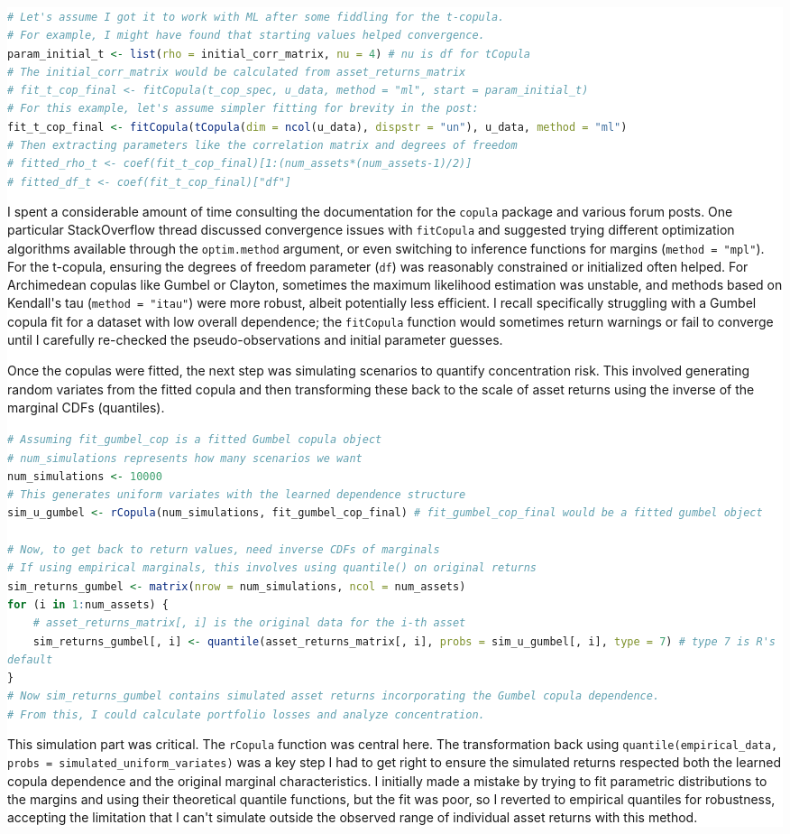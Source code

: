```R
# Let's assume I got it to work with ML after some fiddling for the t-copula.
# For example, I might have found that starting values helped convergence.
param_initial_t <- list(rho = initial_corr_matrix, nu = 4) # nu is df for tCopula
# The initial_corr_matrix would be calculated from asset_returns_matrix
# fit_t_cop_final <- fitCopula(t_cop_spec, u_data, method = "ml", start = param_initial_t)
# For this example, let's assume simpler fitting for brevity in the post:
fit_t_cop_final <- fitCopula(tCopula(dim = ncol(u_data), dispstr = "un"), u_data, method = "ml")
# Then extracting parameters like the correlation matrix and degrees of freedom
# fitted_rho_t <- coef(fit_t_cop_final)[1:(num_assets*(num_assets-1)/2)]
# fitted_df_t <- coef(fit_t_cop_final)["df"]
```
I spent a considerable amount of time consulting the documentation for the `copula` package and various forum posts. One particular StackOverflow thread discussed convergence issues with `fitCopula` and suggested trying different optimization algorithms available through the `optim.method` argument, or even switching to inference functions for margins (`method = "mpl"`). For the t-copula, ensuring the degrees of freedom parameter (`df`) was reasonably constrained or initialized often helped. For Archimedean copulas like Gumbel or Clayton, sometimes the maximum likelihood estimation was unstable, and methods based on Kendall's tau (`method = "itau"`) were more robust, albeit potentially less efficient. I recall specifically struggling with a Gumbel copula fit for a dataset with low overall dependence; the `fitCopula` function would sometimes return warnings or fail to converge until I carefully re-checked the pseudo-observations and initial parameter guesses.

Once the copulas were fitted, the next step was simulating scenarios to quantify concentration risk. This involved generating random variates from the fitted copula and then transforming these back to the scale of asset returns using the inverse of the marginal CDFs (quantiles).
```R
# Assuming fit_gumbel_cop is a fitted Gumbel copula object
# num_simulations represents how many scenarios we want
num_simulations <- 10000
# This generates uniform variates with the learned dependence structure
sim_u_gumbel <- rCopula(num_simulations, fit_gumbel_cop_final) # fit_gumbel_cop_final would be a fitted gumbel object

# Now, to get back to return values, need inverse CDFs of marginals
# If using empirical marginals, this involves using quantile() on original returns
sim_returns_gumbel <- matrix(nrow = num_simulations, ncol = num_assets)
for (i in 1:num_assets) {
    # asset_returns_matrix[, i] is the original data for the i-th asset
    sim_returns_gumbel[, i] <- quantile(asset_returns_matrix[, i], probs = sim_u_gumbel[, i], type = 7) # type 7 is R's default
}
# Now sim_returns_gumbel contains simulated asset returns incorporating the Gumbel copula dependence.
# From this, I could calculate portfolio losses and analyze concentration.
```
This simulation part was critical. The `rCopula` function was central here. The transformation back using `quantile(empirical_data, probs = simulated_uniform_variates)` was a key step I had to get right to ensure the simulated returns respected both the learned copula dependence and the original marginal characteristics. I initially made a mistake by trying to fit parametric distributions to the margins and using their theoretical quantile functions, but the fit was poor, so I reverted to empirical quantiles for robustness, accepting the limitation that I can't simulate outside the observed range of individual asset returns with this method.
